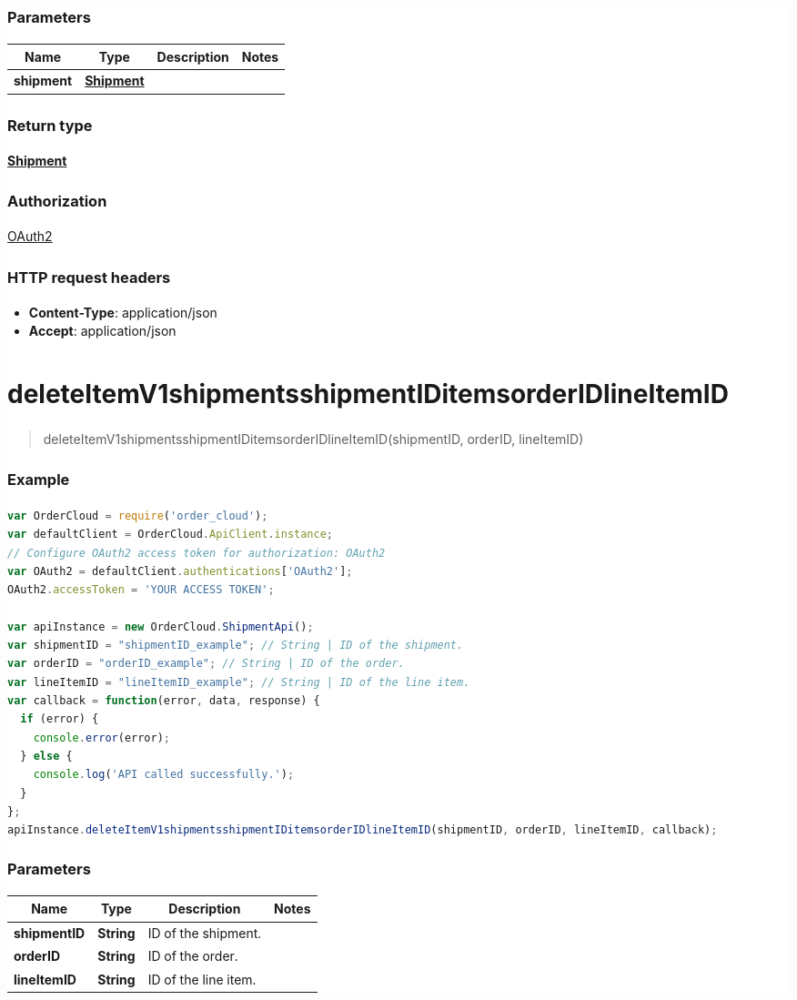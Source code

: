 ### Parameters

Name | Type | Description  | Notes
------------- | ------------- | ------------- | -------------
 **shipment** | [**Shipment**](Shipment.md)|  | 

### Return type

[**Shipment**](Shipment.md)

### Authorization

[OAuth2](../README.md#OAuth2)

### HTTP request headers

 - **Content-Type**: application/json
 - **Accept**: application/json

<a name="deleteItemV1shipmentsshipmentIDitemsorderIDlineItemID"></a>
# **deleteItemV1shipmentsshipmentIDitemsorderIDlineItemID**
> deleteItemV1shipmentsshipmentIDitemsorderIDlineItemID(shipmentID, orderID, lineItemID)



### Example
```javascript
var OrderCloud = require('order_cloud');
var defaultClient = OrderCloud.ApiClient.instance;
// Configure OAuth2 access token for authorization: OAuth2
var OAuth2 = defaultClient.authentications['OAuth2'];
OAuth2.accessToken = 'YOUR ACCESS TOKEN';

var apiInstance = new OrderCloud.ShipmentApi();
var shipmentID = "shipmentID_example"; // String | ID of the shipment.
var orderID = "orderID_example"; // String | ID of the order.
var lineItemID = "lineItemID_example"; // String | ID of the line item.
var callback = function(error, data, response) {
  if (error) {
    console.error(error);
  } else {
    console.log('API called successfully.');
  }
};
apiInstance.deleteItemV1shipmentsshipmentIDitemsorderIDlineItemID(shipmentID, orderID, lineItemID, callback);
```

### Parameters

Name | Type | Description  | Notes
------------- | ------------- | ------------- | -------------
 **shipmentID** | **String**| ID of the shipment. | 
 **orderID** | **String**| ID of the order. | 
 **lineItemID** | **String**| ID of the line item. | 
